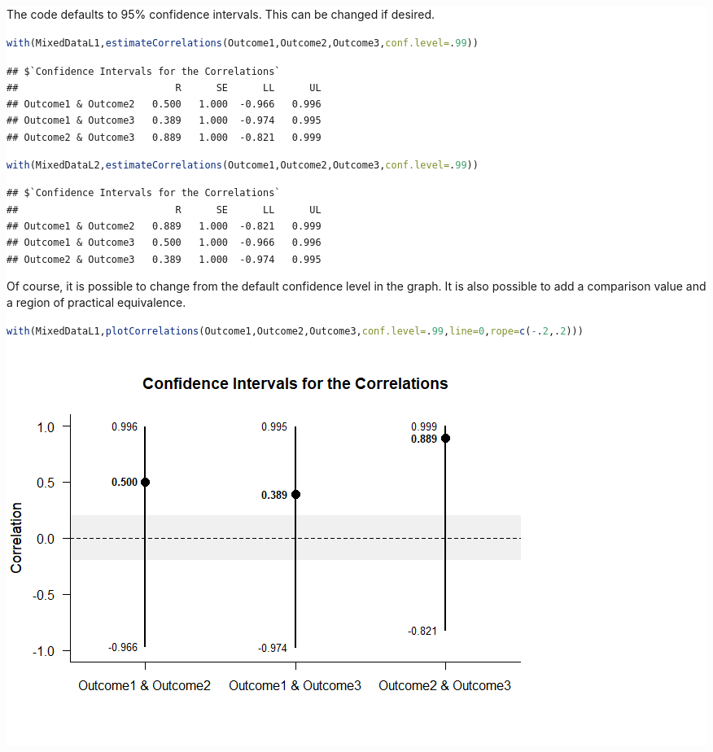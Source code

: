 The code defaults to 95% confidence intervals. This can be changed if desired.

```r
with(MixedDataL1,estimateCorrelations(Outcome1,Outcome2,Outcome3,conf.level=.99))
```

```
## $`Confidence Intervals for the Correlations`
##                           R      SE      LL      UL
## Outcome1 & Outcome2   0.500   1.000  -0.966   0.996
## Outcome1 & Outcome3   0.389   1.000  -0.974   0.995
## Outcome2 & Outcome3   0.889   1.000  -0.821   0.999
```

```r
with(MixedDataL2,estimateCorrelations(Outcome1,Outcome2,Outcome3,conf.level=.99))
```

```
## $`Confidence Intervals for the Correlations`
##                           R      SE      LL      UL
## Outcome1 & Outcome2   0.889   1.000  -0.821   0.999
## Outcome1 & Outcome3   0.500   1.000  -0.966   0.996
## Outcome2 & Outcome3   0.389   1.000  -0.974   0.995
```

Of course, it is possible to change from the default confidence level in the graph. It is also possible to add a comparison value and a region of practical equivalence.

```r
with(MixedDataL1,plotCorrelations(Outcome1,Outcome2,Outcome3,conf.level=.99,line=0,rope=c(-.2,.2)))
```

![](figures/MixedCorrelations-B-1.png)

